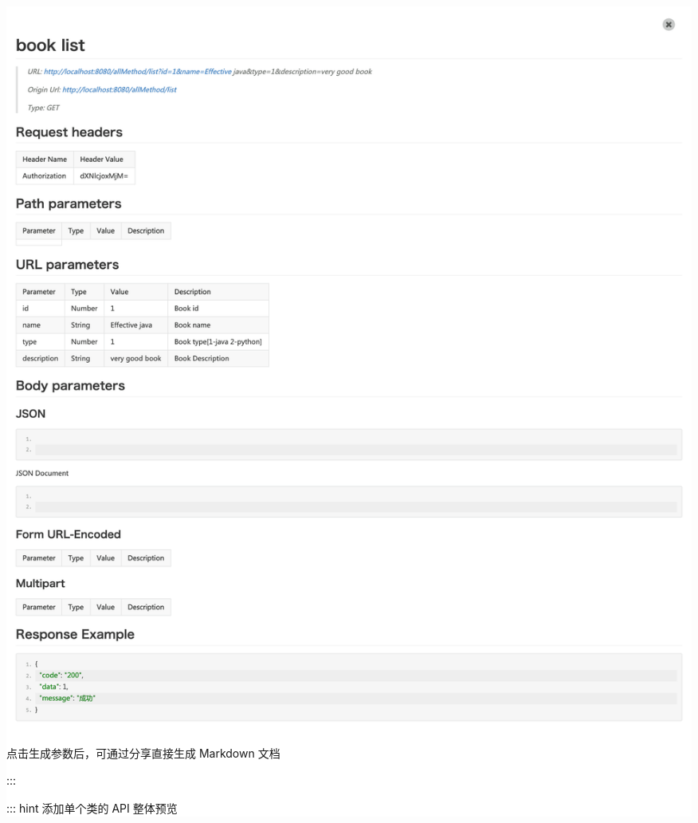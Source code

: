![apiDocExample](/img/apiDocExample.png)

点击生成参数后，可通过分享直接生成 Markdown 文档

:::

::: hint 添加单个类的 API 整体预览 <Badge vertical="top" text="新功能" type="tip"/>
